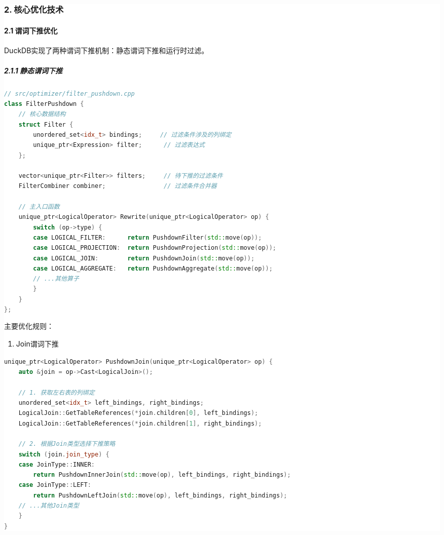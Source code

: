 ### 2. 核心优化技术

#### 2.1 谓词下推优化

DuckDB实现了两种谓词下推机制：静态谓词下推和运行时过滤。

##### 2.1.1 静态谓词下推
```cpp
// src/optimizer/filter_pushdown.cpp
class FilterPushdown {
    // 核心数据结构
    struct Filter {
        unordered_set<idx_t> bindings;     // 过滤条件涉及的列绑定
        unique_ptr<Expression> filter;      // 过滤表达式
    };
    
    vector<unique_ptr<Filter>> filters;     // 待下推的过滤条件
    FilterCombiner combiner;                // 过滤条件合并器
    
    // 主入口函数
    unique_ptr<LogicalOperator> Rewrite(unique_ptr<LogicalOperator> op) {
        switch (op->type) {
        case LOGICAL_FILTER:      return PushdownFilter(std::move(op));
        case LOGICAL_PROJECTION:  return PushdownProjection(std::move(op));
        case LOGICAL_JOIN:        return PushdownJoin(std::move(op));
        case LOGICAL_AGGREGATE:   return PushdownAggregate(std::move(op));
        // ...其他算子
        }
    }
};
```

主要优化规则：

1. Join谓词下推
```cpp
unique_ptr<LogicalOperator> PushdownJoin(unique_ptr<LogicalOperator> op) {
    auto &join = op->Cast<LogicalJoin>();
    
    // 1. 获取左右表的列绑定
    unordered_set<idx_t> left_bindings, right_bindings;
    LogicalJoin::GetTableReferences(*join.children[0], left_bindings);
    LogicalJoin::GetTableReferences(*join.children[1], right_bindings);
    
    // 2. 根据Join类型选择下推策略
    switch (join.join_type) {
    case JoinType::INNER:
        return PushdownInnerJoin(std::move(op), left_bindings, right_bindings);
    case JoinType::LEFT:
        return PushdownLeftJoin(std::move(op), left_bindings, right_bindings);
    // ...其他Join类型
    }
}
```
